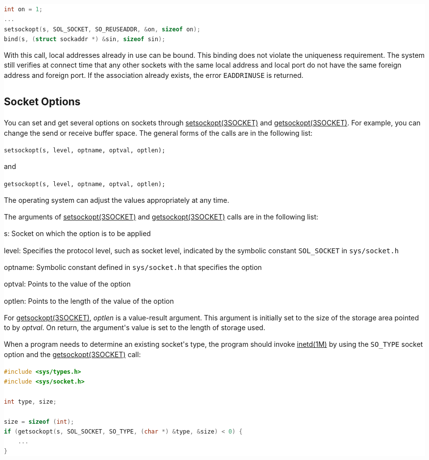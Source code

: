 ```c
int on = 1;
...
setsockopt(s, SOL_SOCKET, SO_REUSEADDR, &on, sizeof on);
bind(s, (struct sockaddr *) &sin, sizeof sin);
```

With this call, local addresses already in use can be bound. This binding does not violate the uniqueness requirement. The system still verifies at connect time that any other sockets with the same local address and local port do not have the same foreign address and foreign port. If the association already exists, the error <samp>EADDRINUSE</samp> is returned.

## Socket Options

You can set and get several options on sockets through [setsockopt(3SOCKET)](https://docs.oracle.com/docs/cd/E19253-01/816-5170/setsockopt-3socket/index.html) and [getsockopt(3SOCKET)](https://docs.oracle.com/docs/cd/E19253-01/816-5170/getsockopt-3socket/index.html). For example, you can change the send or receive buffer space. The general forms of the calls are in the following list:

`setsockopt(s, level, optname, optval, optlen);`

and

`getsockopt(s, level, optname, optval, optlen);`

The operating system can adjust the values appropriately at any time.

The arguments of [setsockopt(3SOCKET)](https://docs.oracle.com/docs/cd/E19253-01/816-5170/setsockopt-3socket/index.html) and [getsockopt(3SOCKET)](https://docs.oracle.com/docs/cd/E19253-01/816-5170/getsockopt-3socket/index.html) calls are in the following list:

s: Socket on which the option is to be applied

level: Specifies the protocol level, such as socket level, indicated by the symbolic constant <tt>SOL_SOCKET</tt> in <tt>sys/socket.h</tt>

optname: Symbolic constant defined in <tt>sys/socket.h</tt> that specifies the option

optval: Points to the value of the option

optlen: Points to the length of the value of the option


For [getsockopt(3SOCKET)](https://docs.oracle.com/docs/cd/E19253-01/816-5170/getsockopt-3socket/index.html), <var>optlen</var> is a value-result argument. This argument is initially set to the size of the storage area pointed to by <var>optval</var>. On return, the argument's value is set to the length of storage used.

When a program needs to determine an existing socket's type, the program should invoke [inetd(1M)](https://docs.oracle.com/docs/cd/E19253-01/816-5166/inetd-1m/index.html) by using the <tt>SO_TYPE</tt> socket option and the [getsockopt(3SOCKET)](https://docs.oracle.com/docs/cd/E19253-01/816-5170/getsockopt-3socket/index.html) call:

```c
#include <sys/types.h>
#include <sys/socket.h>

int type, size;

size = sizeof (int);
if (getsockopt(s, SOL_SOCKET, SO_TYPE, (char *) &type, &size) < 0) {
    ...
}
```
